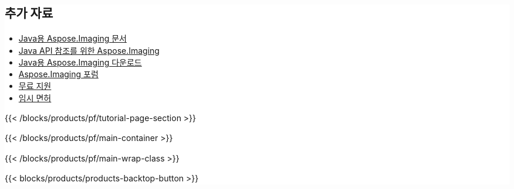 ## 추가 자료

- [Java용 Aspose.Imaging 문서](https://docs.aspose.com/imaging/java/)
- [Java API 참조를 위한 Aspose.Imaging](https://reference.aspose.com/imaging/java/)
- [Java용 Aspose.Imaging 다운로드](https://releases.aspose.com/imaging/java/)
- [Aspose.Imaging 포럼](https://forum.aspose.com/c/imaging)
- [무료 지원](https://forum.aspose.com/)
- [임시 면허](https://purchase.aspose.com/temporary-license/)

{{< /blocks/products/pf/tutorial-page-section >}}

{{< /blocks/products/pf/main-container >}}

{{< /blocks/products/pf/main-wrap-class >}}

{{< blocks/products/products-backtop-button >}}